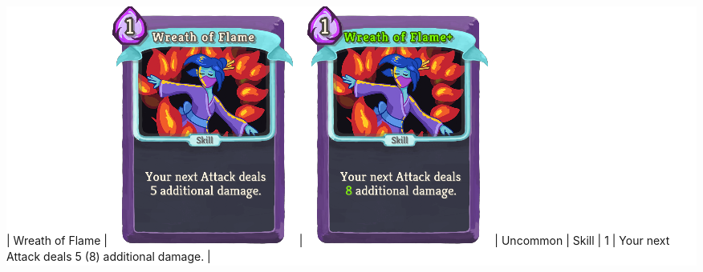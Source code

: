| Wreath of Flame | ![](../../slay-the-spire/small-card-images/Purple-WreathofFlame.png) | ![](../../slay-the-spire/small-card-images/Purple-WreathofFlamePlus.png) | Uncommon | Skill | 1 | Your next Attack deals 5 (8) additional damage. |